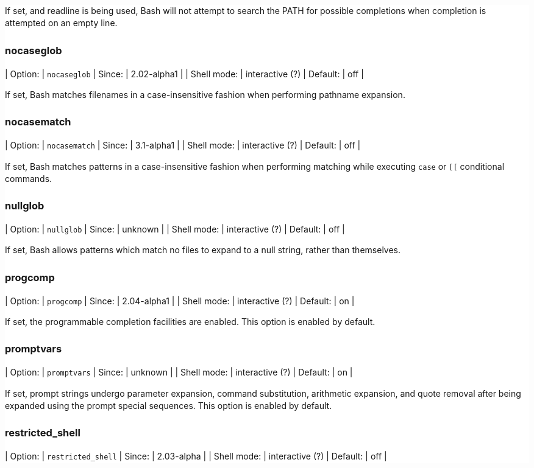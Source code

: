 If set, and readline is being used, Bash will not attempt to search the PATH for possible completions when completion is attempted on an empty line.

### nocaseglob[](#nocaseglob)

| Option: | `nocaseglob` | Since: | 2.02-alpha1 |
| Shell mode: | interactive (?) | Default: | off |

If set, Bash matches filenames in a case-insensitive fashion when performing pathname expansion.

### nocasematch[](#nocasematch)

| Option: | `nocasematch` | Since: | 3.1-alpha1 |
| Shell mode: | interactive (?) | Default: | off |

If set, Bash matches patterns in a case-insensitive fashion when performing matching while executing `case` or `[[` conditional commands.

### nullglob[](#nullglob)

| Option: | `nullglob` | Since: | unknown |
| Shell mode: | interactive (?) | Default: | off |

If set, Bash allows patterns which match no files to expand to a null string, rather than themselves.

### progcomp[](#progcomp)

| Option: | `progcomp` | Since: | 2.04-alpha1 |
| Shell mode: | interactive (?) | Default: | on |

If set, the programmable completion facilities are enabled. This option is enabled by default.

### promptvars[](#promptvars)

| Option: | `promptvars` | Since: | unknown |
| Shell mode: | interactive (?) | Default: | on |

If set, prompt strings undergo parameter expansion, command substitution, arithmetic expansion, and quote removal after being expanded using the prompt special sequences. This option is enabled by default.

### restricted_shell[](#restricted_shell)

| Option: | `restricted_shell` | Since: | 2.03-alpha |
| Shell mode: | interactive (?) | Default: | off |

